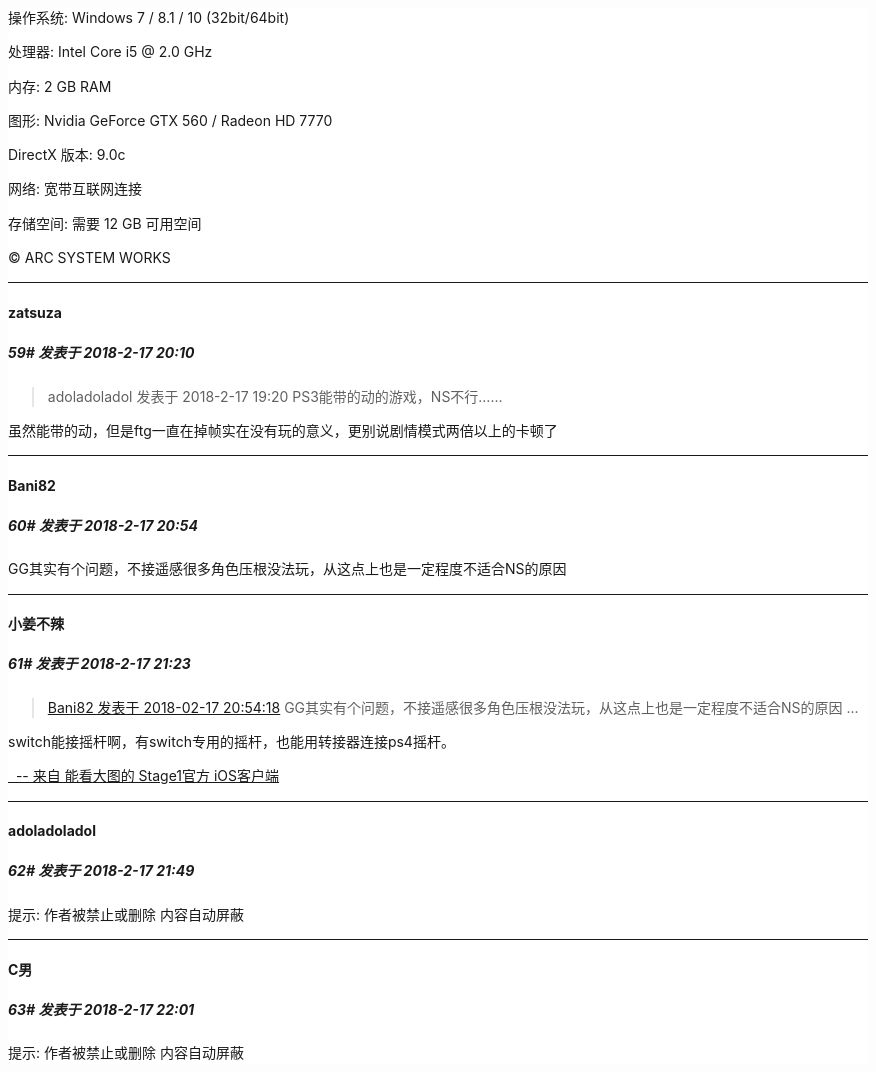 操作系统: Windows 7 / 8.1 / 10 (32bit/64bit)

处理器: Intel Core i5 @ 2.0 GHz

内存: 2 GB RAM

图形: Nvidia GeForce GTX 560 / Radeon HD 7770

DirectX 版本: 9.0c

网络: 宽带互联网连接

存储空间: 需要 12 GB 可用空间

© ARC SYSTEM WORKS

*****

####  zatsuza  
##### 59#       发表于 2018-2-17 20:10

<blockquote>adoladoladol 发表于 2018-2-17 19:20
PS3能带的动的游戏，NS不行……</blockquote>
虽然能带的动，但是ftg一直在掉帧实在没有玩的意义，更别说剧情模式两倍以上的卡顿了

*****

####  Bani82  
##### 60#       发表于 2018-2-17 20:54

GG其实有个问题，不接遥感很多角色压根没法玩，从这点上也是一定程度不适合NS的原因

*****

####  小姜不辣  
##### 61#       发表于 2018-2-17 21:23

<blockquote><a href="httphttps://bbs.saraba1st.com/2b/forum.php?mod=redirect&amp;goto=findpost&amp;pid=38587176&amp;ptid=1582470" target="_blank">Bani82 发表于 2018-02-17 20:54:18</a>
GG其实有个问题，不接遥感很多角色压根没法玩，从这点上也是一定程度不适合NS的原因 ...</blockquote>switch能接摇杆啊，有switch专用的摇杆，也能用转接器连接ps4摇杆。

[  -- 来自 能看大图的 Stage1官方 iOS客户端](https://itunes.apple.com/fi/app/saraba1st/id1221237470?mt=8)

*****

####  adoladoladol  
##### 62#       发表于 2018-2-17 21:49

提示: 作者被禁止或删除 内容自动屏蔽

*****

####  C男  
##### 63#       发表于 2018-2-17 22:01

提示: 作者被禁止或删除 内容自动屏蔽
